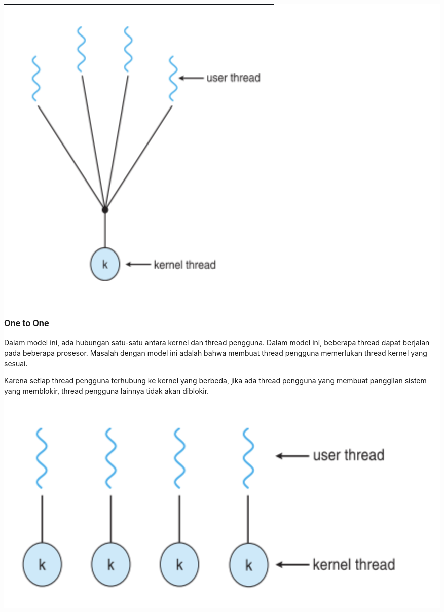 ![App Screenshot](asset/img/3.png)

### One to One

Dalam model ini, ada hubungan satu-satu antara kernel dan thread pengguna. Dalam model ini, beberapa thread dapat berjalan pada beberapa prosesor. Masalah dengan model ini adalah bahwa membuat thread pengguna memerlukan thread kernel yang sesuai.

Karena setiap thread pengguna terhubung ke kernel yang berbeda, jika ada thread pengguna yang membuat panggilan sistem yang memblokir, thread pengguna lainnya tidak akan diblokir.

![App Screenshot](asset/img/4.png)
